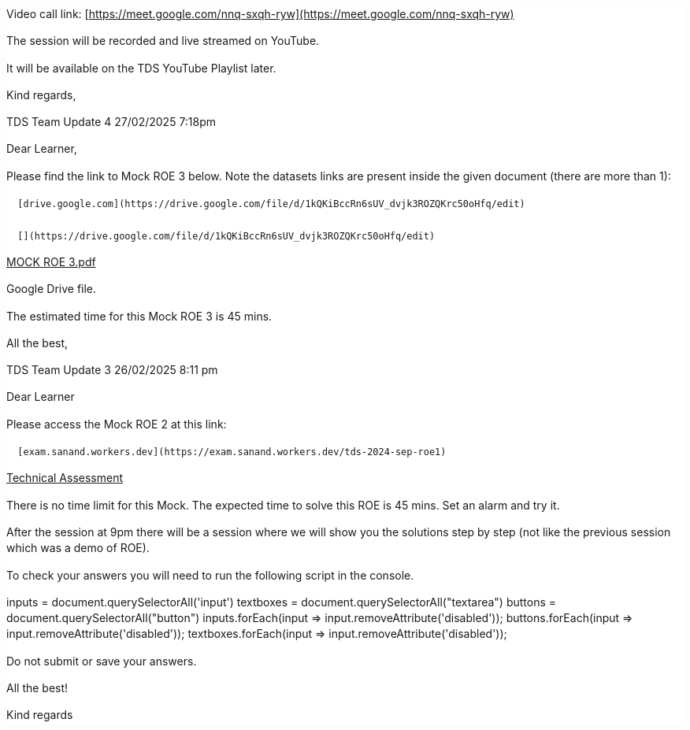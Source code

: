 Video call link: [https://meet.google.com/nnq-sxqh-ryw](https://meet.google.com/nnq-sxqh-ryw)

The session will be recorded and live streamed on YouTube.

It will be available on the TDS YouTube Playlist later.

Kind regards,

TDS Team
Update 4
27/02/2025 7:18pm

Dear Learner,

Please find the link to Mock ROE 3 below. Note the datasets links are present inside the given document (there are more than 1):

      [drive.google.com](https://drive.google.com/file/d/1kQKiBccRn6sUV_dvjk3ROZQKrc50oHfq/edit)

      [](https://drive.google.com/file/d/1kQKiBccRn6sUV_dvjk3ROZQKrc50oHfq/edit)

[MOCK ROE 3.pdf](https://drive.google.com/file/d/1kQKiBccRn6sUV_dvjk3ROZQKrc50oHfq/edit)

Google Drive file.

The estimated time for this Mock ROE 3 is 45 mins.

All the best,

TDS Team
Update 3
26/02/2025 8:11 pm

Dear Learner

Please access the Mock ROE 2 at this link:

      [exam.sanand.workers.dev](https://exam.sanand.workers.dev/tds-2024-sep-roe1)

[Technical Assessment](https://exam.sanand.workers.dev/tds-2024-sep-roe1)

There is no time limit for this Mock. The expected time to solve this ROE is 45 mins. Set an alarm and try it.

After the session at 9pm there will be a session where we will show you the solutions step by step (not like the previous session which was a demo of ROE).

To check your answers you will need to run the following script in the console.

inputs = document.querySelectorAll('input')
textboxes = document.querySelectorAll("textarea")
buttons = document.querySelectorAll("button")
inputs.forEach(input => input.removeAttribute('disabled'));
buttons.forEach(input => input.removeAttribute('disabled'));
textboxes.forEach(input => input.removeAttribute('disabled'));

Do not submit or save your answers.

All the best!

Kind regards
